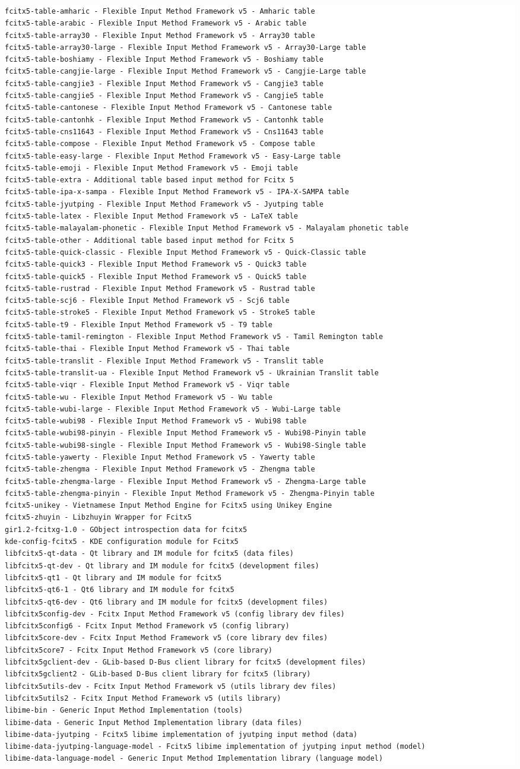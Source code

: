 ```
fcitx5-table-amharic - Flexible Input Method Framework v5 - Amharic table
fcitx5-table-arabic - Flexible Input Method Framework v5 - Arabic table
fcitx5-table-array30 - Flexible Input Method Framework v5 - Array30 table
fcitx5-table-array30-large - Flexible Input Method Framework v5 - Array30-Large table
fcitx5-table-boshiamy - Flexible Input Method Framework v5 - Boshiamy table
fcitx5-table-cangjie-large - Flexible Input Method Framework v5 - Cangjie-Large table
fcitx5-table-cangjie3 - Flexible Input Method Framework v5 - Cangjie3 table
fcitx5-table-cangjie5 - Flexible Input Method Framework v5 - Cangjie5 table
fcitx5-table-cantonese - Flexible Input Method Framework v5 - Cantonese table
fcitx5-table-cantonhk - Flexible Input Method Framework v5 - Cantonhk table
fcitx5-table-cns11643 - Flexible Input Method Framework v5 - Cns11643 table
fcitx5-table-compose - Flexible Input Method Framework v5 - Compose table
fcitx5-table-easy-large - Flexible Input Method Framework v5 - Easy-Large table
fcitx5-table-emoji - Flexible Input Method Framework v5 - Emoji table
fcitx5-table-extra - Additional table based input method for Fcitx 5
fcitx5-table-ipa-x-sampa - Flexible Input Method Framework v5 - IPA-X-SAMPA table
fcitx5-table-jyutping - Flexible Input Method Framework v5 - Jyutping table
fcitx5-table-latex - Flexible Input Method Framework v5 - LaTeX table
fcitx5-table-malayalam-phonetic - Flexible Input Method Framework v5 - Malayalam phonetic table
fcitx5-table-other - Additional table based input method for Fcitx 5
fcitx5-table-quick-classic - Flexible Input Method Framework v5 - Quick-Classic table
fcitx5-table-quick3 - Flexible Input Method Framework v5 - Quick3 table
fcitx5-table-quick5 - Flexible Input Method Framework v5 - Quick5 table
fcitx5-table-rustrad - Flexible Input Method Framework v5 - Rustrad table
fcitx5-table-scj6 - Flexible Input Method Framework v5 - Scj6 table
fcitx5-table-stroke5 - Flexible Input Method Framework v5 - Stroke5 table
fcitx5-table-t9 - Flexible Input Method Framework v5 - T9 table
fcitx5-table-tamil-remington - Flexible Input Method Framework v5 - Tamil Remington table
fcitx5-table-thai - Flexible Input Method Framework v5 - Thai table
fcitx5-table-translit - Flexible Input Method Framework v5 - Translit table
fcitx5-table-translit-ua - Flexible Input Method Framework v5 - Ukrainian Translit table
fcitx5-table-viqr - Flexible Input Method Framework v5 - Viqr table
fcitx5-table-wu - Flexible Input Method Framework v5 - Wu table
fcitx5-table-wubi-large - Flexible Input Method Framework v5 - Wubi-Large table
fcitx5-table-wubi98 - Flexible Input Method Framework v5 - Wubi98 table
fcitx5-table-wubi98-pinyin - Flexible Input Method Framework v5 - Wubi98-Pinyin table
fcitx5-table-wubi98-single - Flexible Input Method Framework v5 - Wubi98-Single table
fcitx5-table-yawerty - Flexible Input Method Framework v5 - Yawerty table
fcitx5-table-zhengma - Flexible Input Method Framework v5 - Zhengma table
fcitx5-table-zhengma-large - Flexible Input Method Framework v5 - Zhengma-Large table
fcitx5-table-zhengma-pinyin - Flexible Input Method Framework v5 - Zhengma-Pinyin table
fcitx5-unikey - Vietnamese Input Method Engine for Fcitx5 using Unikey Engine
fcitx5-zhuyin - Libzhuyin Wrapper for Fcitx5
gir1.2-fcitxg-1.0 - GObject introspection data for fcitx5
kde-config-fcitx5 - KDE configuration module for Fcitx5
libfcitx5-qt-data - Qt library and IM module for fcitx5 (data files)
libfcitx5-qt-dev - Qt library and IM module for fcitx5 (development files)
libfcitx5-qt1 - Qt library and IM module for fcitx5
libfcitx5-qt6-1 - Qt6 library and IM module for fcitx5
libfcitx5-qt6-dev - Qt6 library and IM module for fcitx5 (development files)
libfcitx5config-dev - Fcitx Input Method Framework v5 (config library dev files)
libfcitx5config6 - Fcitx Input Method Framework v5 (config library)
libfcitx5core-dev - Fcitx Input Method Framework v5 (core library dev files)
libfcitx5core7 - Fcitx Input Method Framework v5 (core library)
libfcitx5gclient-dev - GLib-based D-Bus client library for fcitx5 (development files)
libfcitx5gclient2 - GLib-based D-Bus client library for fcitx5 (library)
libfcitx5utils-dev - Fcitx Input Method Framework v5 (utils library dev files)
libfcitx5utils2 - Fcitx Input Method Framework v5 (utils library)
libime-bin - Generic Input Method Implementation (tools)
libime-data - Generic Input Method Implementation library (data files)
libime-data-jyutping - Fcitx5 libime implementation of jyutping input method (data)
libime-data-jyutping-language-model - Fcitx5 libime implementation of jyutping input method (model)
libime-data-language-model - Generic Input Method Implementation library (language model)
```